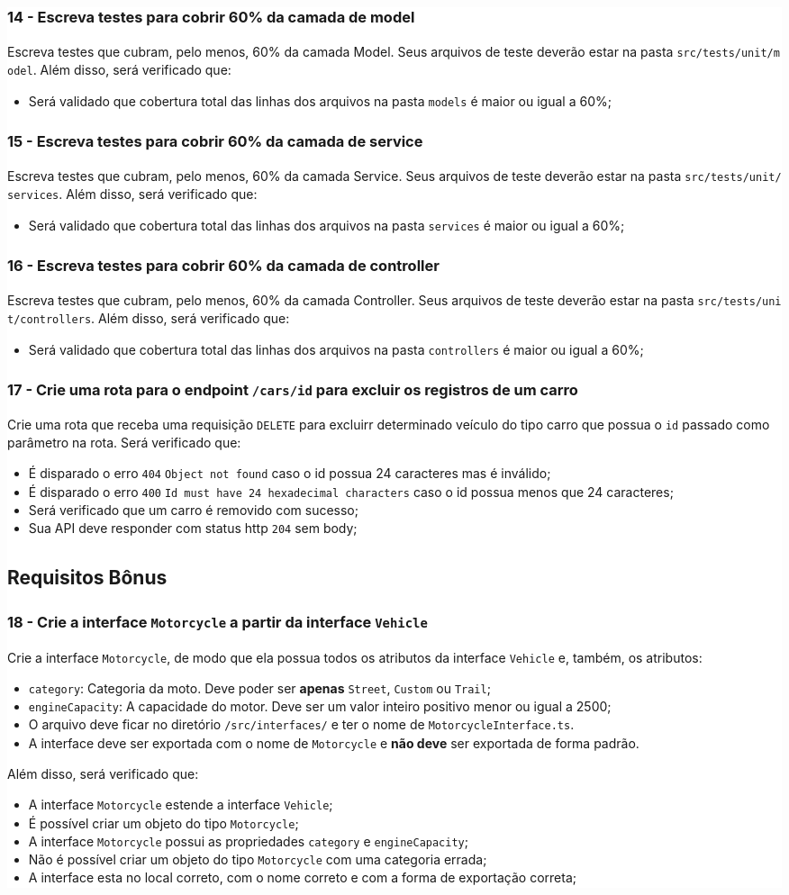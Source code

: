 ### 14 - Escreva testes para cobrir 60% da camada de model

Escreva testes que cubram, pelo menos, 60% da camada Model. Seus arquivos de teste deverão estar na pasta `src/tests/unit/model`. Além disso, será verificado que:
 - Será validado que cobertura total das linhas dos arquivos na pasta `models` é maior ou igual a 60%;

### 15 - Escreva testes para cobrir 60% da camada de service

Escreva testes que cubram, pelo menos, 60% da camada Service. Seus arquivos de teste deverão estar na pasta `src/tests/unit/services`. Além disso, será verificado que:
 - Será validado que cobertura total das linhas dos arquivos na pasta `services` é maior ou igual a 60%;

### 16 - Escreva testes para cobrir 60% da camada de controller

Escreva testes que cubram, pelo menos, 60% da camada Controller. Seus arquivos de teste deverão estar na pasta `src/tests/unit/controllers`. Além disso, será verificado que:
 - Será validado que cobertura total das linhas dos arquivos na pasta `controllers` é maior ou igual a 60%;

### 17 - Crie uma rota para o endpoint `/cars/id` para excluir os registros de um carro

Crie uma rota que receba uma requisição `DELETE` para excluirr determinado veículo do tipo carro que possua o `id` passado como parâmetro na rota. Será verificado que:
 - É disparado o erro `404` `Object not found` caso o id possua 24 caracteres mas é inválido;
 - É disparado o erro `400` `Id must have 24 hexadecimal characters` caso o id possua menos que 24 caracteres;
 - Será verificado que um carro é removido com sucesso;
 - Sua API deve responder com status http `204` sem body;

## Requisitos Bônus

### 18 - Crie a interface `Motorcycle` a partir da interface `Vehicle`

Crie a interface `Motorcycle`, de modo que ela possua todos os atributos da interface `Vehicle` e, também, os atributos:
 - `category`: Categoria da moto. Deve poder ser **apenas** `Street`, `Custom` ou `Trail`;
 - `engineCapacity`: A capacidade do motor. Deve ser um valor inteiro positivo menor ou igual a 2500;
 - O arquivo deve ficar no diretório `/src/interfaces/` e  ter o nome de `MotorcycleInterface.ts`.
 - A interface deve ser exportada com o nome de `Motorcycle` e **não deve** ser exportada de forma padrão.

 Além disso, será verificado que:
 - A interface `Motorcycle` estende a interface `Vehicle`;
 - É possível criar um objeto do tipo `Motorcycle`;
 - A interface `Motorcycle` possui as propriedades `category` e `engineCapacity`;
 - Não é possível criar um objeto do tipo `Motorcycle` com uma categoria errada;
 - A interface esta no local correto, com o nome correto e com a forma de exportação correta;
